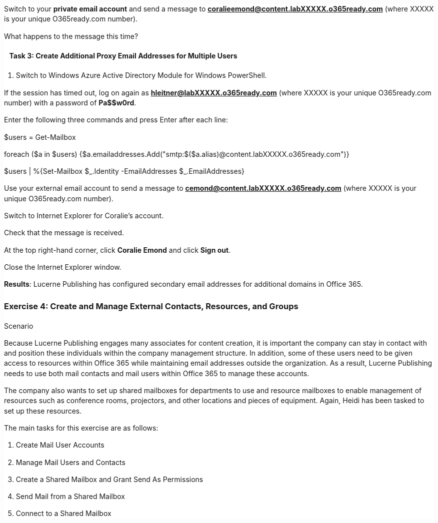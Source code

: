 Switch to your **private email account** and send a message to **coralieemond@content.labXXXXX.o365ready.com** (where XXXXX is your unique O365ready.com number).

What happens to the message this time?

####   Task 3: Create Additional Proxy Email Addresses for Multiple Users

1.  Switch to Windows Azure Active Directory Module for Windows PowerShell.

If the session has timed out, log on again as **hleitner@labXXXXX.o365ready.com** (where XXXXX is your unique O365ready.com number) with a password of **Pa$$w0rd**.

Enter the following three commands and press Enter after each line:

$users = Get-Mailbox

foreach ($a in $users) {$a.emailaddresses.Add("smtp:$($a.alias)@content.labXXXXX.o365ready.com")}

$users | %{Set-Mailbox $\_.Identity -EmailAddresses $\_.EmailAddresses}

Use your external email account to send a message to **cemond@content.labXXXXX.o365ready.com** (where XXXXX is your unique O365ready.com number).

Switch to Internet Explorer for Coralie’s account.

Check that the message is received.

At the top right-hand corner, click **Coralie Emond** and click **Sign out**.

Close the Internet Explorer window.

**Results**: Lucerne Publishing has configured secondary email addresses for additional domains in Office 365.

### Exercise 4: Create and Manage External Contacts, Resources, and Groups

Scenario

Because Lucerne Publishing engages many associates for content creation, it is important the company can stay in contact with and position these individuals within the company management structure. In addition, some of these users need to be given access to resources within Office 365 while maintaining email addresses outside the organization. As a result, Lucerne Publishing needs to use both mail contacts and mail users within Office 365 to manage these accounts.

The company also wants to set up shared mailboxes for departments to use and resource mailboxes to enable management of resources such as conference rooms, projectors, and other locations and pieces of equipment. Again, Heidi has been tasked to set up these resources.

The main tasks for this exercise are as follows:

1. Create Mail User Accounts

2. Manage Mail Users and Contacts

3. Create a Shared Mailbox and Grant Send As Permissions

4. Send Mail from a Shared Mailbox

5. Connect to a Shared Mailbox
